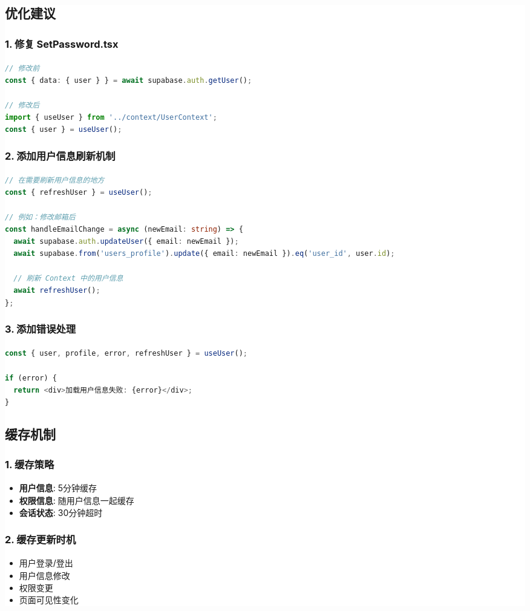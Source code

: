## 优化建议

### 1. 修复 SetPassword.tsx

```typescript
// 修改前
const { data: { user } } = await supabase.auth.getUser();

// 修改后
import { useUser } from '../context/UserContext';
const { user } = useUser();
```

### 2. 添加用户信息刷新机制

```typescript
// 在需要刷新用户信息的地方
const { refreshUser } = useUser();

// 例如：修改邮箱后
const handleEmailChange = async (newEmail: string) => {
  await supabase.auth.updateUser({ email: newEmail });
  await supabase.from('users_profile').update({ email: newEmail }).eq('user_id', user.id);
  
  // 刷新 Context 中的用户信息
  await refreshUser();
};
```

### 3. 添加错误处理

```typescript
const { user, profile, error, refreshUser } = useUser();

if (error) {
  return <div>加载用户信息失败: {error}</div>;
}
```

## 缓存机制

### 1. 缓存策略

- **用户信息**: 5分钟缓存
- **权限信息**: 随用户信息一起缓存
- **会话状态**: 30分钟超时

### 2. 缓存更新时机

- 用户登录/登出
- 用户信息修改
- 权限变更
- 页面可见性变化
